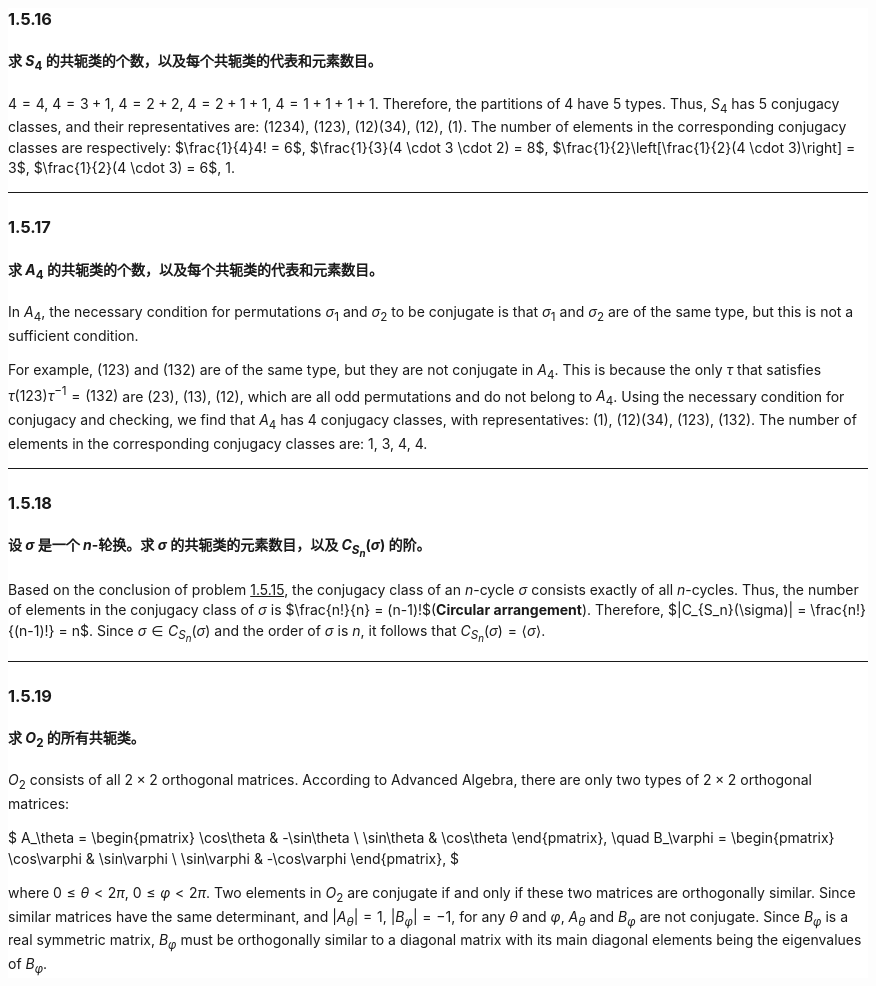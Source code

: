 
### 1.5.16
#### 求 $S_4$ 的共轭类的个数，以及每个共轭类的代表和元素数目。

$4=4$, $4=3+1$, $4=2+2$, $4=2+1+1$, $4=1+1+1+1$. Therefore, the partitions of $4$ have $5$ types. Thus, $S_4$ has $5$ conjugacy classes, and their representatives are: $(1234)$, $(123)$, $(12)(34)$, $(12)$, $(1)$. The number of elements in the corresponding conjugacy classes are respectively: $\frac{1}{4}4! = 6$, $\frac{1}{3}(4 \cdot 3 \cdot 2) = 8$, $\frac{1}{2}\left[\frac{1}{2}(4 \cdot 3)\right] = 3$, $\frac{1}{2}(4 \cdot 3) = 6$, $1$.


---


### 1.5.17
#### 求 $A_4$ 的共轭类的个数，以及每个共轭类的代表和元素数目。

In $A_4$, the necessary condition for permutations $\sigma_1$ and $\sigma_2$ to be conjugate is that $\sigma_1$ and $\sigma_2$ are of the same type, but this is not a sufficient condition.

For example, $(123)$ and $(132)$ are of the same type, but they are not conjugate in $A_4$. This is because the only $\tau$ that satisfies $\tau(123)\tau^{-1} = (132)$ are $(23)$, $(13)$, $(12)$, which are all odd permutations and do not belong to $A_4$. Using the necessary condition for conjugacy and checking, we find that $A_4$ has $4$ conjugacy classes, with representatives: $(1)$, $(12)(34)$, $(123)$, $(132)$. The number of elements in the corresponding conjugacy classes are: $1$, $3$, $4$, $4$.

---

### 1.5.18
#### 设 $\sigma$ 是一个 $n$-轮换。求 $\sigma$ 的共轭类的元素数目，以及 $C_{S_n}(\sigma)$ 的阶。
Based on the conclusion of  problem [1.5.15](chapter1.md#1515), the conjugacy class of an $n$-cycle $\sigma$ consists exactly of all $n$-cycles. Thus, the number of elements in the conjugacy class of $\sigma$ is $\frac{n!}{n} = (n-1)!$(**Circular arrangement**). Therefore, $|C_{S_n}(\sigma)| = \frac{n!}{(n-1)!} = n$. Since $\sigma \in C_{S_n}(\sigma)$ and the order of $\sigma$ is $n$, it follows that $C_{S_n}(\sigma) = \langle \sigma \rangle$.

---

### 1.5.19
#### 求 $O_2$ 的所有共轭类。
$O_2$ consists of all $2 \times 2$ orthogonal matrices. According to Advanced Algebra, there are only two types of $2 \times 2$ orthogonal matrices:

$ A_\theta = \begin{pmatrix} \cos\theta & -\sin\theta \\ \sin\theta & \cos\theta \end{pmatrix}, \quad B_\varphi = \begin{pmatrix} \cos\varphi & \sin\varphi \\ \sin\varphi & -\cos\varphi \end{pmatrix}, $

where $0 \leq \theta < 2\pi$, $0 \leq \varphi < 2\pi$. Two elements in $O_2$ are conjugate if and only if these two matrices are orthogonally similar. Since similar matrices have the same determinant, and $|A_\theta| = 1$, $|B_\varphi| = -1$, for any $\theta$ and $\varphi$, $A_\theta$ and $B_\varphi$ are not conjugate. Since $B_\varphi$ is a real symmetric matrix, $B_\varphi$ must be orthogonally similar to a diagonal matrix with its main diagonal elements being the eigenvalues of $B_\varphi$. 
